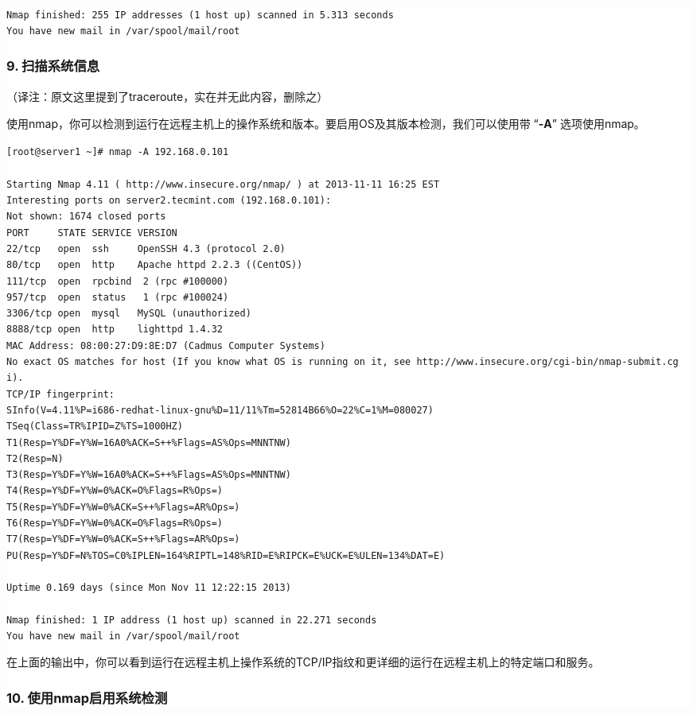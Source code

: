 ```
Nmap finished: 255 IP addresses (1 host up) scanned in 5.313 seconds
You have new mail in /var/spool/mail/root

```

### 9. 扫描系统信息


（译注：原文这里提到了traceroute，实在并无此内容，删除之）


使用nmap，你可以检测到运行在远程主机上的操作系统和版本。要启用OS及其版本检测，我们可以使用带 “**-A**” 选项使用nmap。



```
[root@server1 ~]# nmap -A 192.168.0.101

Starting Nmap 4.11 ( http://www.insecure.org/nmap/ ) at 2013-11-11 16:25 EST
Interesting ports on server2.tecmint.com (192.168.0.101):
Not shown: 1674 closed ports
PORT     STATE SERVICE VERSION
22/tcp   open  ssh     OpenSSH 4.3 (protocol 2.0)
80/tcp   open  http    Apache httpd 2.2.3 ((CentOS))
111/tcp  open  rpcbind  2 (rpc #100000)
957/tcp  open  status   1 (rpc #100024)
3306/tcp open  mysql   MySQL (unauthorized)
8888/tcp open  http    lighttpd 1.4.32
MAC Address: 08:00:27:D9:8E:D7 (Cadmus Computer Systems)
No exact OS matches for host (If you know what OS is running on it, see http://www.insecure.org/cgi-bin/nmap-submit.cgi).
TCP/IP fingerprint:
SInfo(V=4.11%P=i686-redhat-linux-gnu%D=11/11%Tm=52814B66%O=22%C=1%M=080027)
TSeq(Class=TR%IPID=Z%TS=1000HZ)
T1(Resp=Y%DF=Y%W=16A0%ACK=S++%Flags=AS%Ops=MNNTNW)
T2(Resp=N)
T3(Resp=Y%DF=Y%W=16A0%ACK=S++%Flags=AS%Ops=MNNTNW)
T4(Resp=Y%DF=Y%W=0%ACK=O%Flags=R%Ops=)
T5(Resp=Y%DF=Y%W=0%ACK=S++%Flags=AR%Ops=)
T6(Resp=Y%DF=Y%W=0%ACK=O%Flags=R%Ops=)
T7(Resp=Y%DF=Y%W=0%ACK=S++%Flags=AR%Ops=)
PU(Resp=Y%DF=N%TOS=C0%IPLEN=164%RIPTL=148%RID=E%RIPCK=E%UCK=E%ULEN=134%DAT=E)

Uptime 0.169 days (since Mon Nov 11 12:22:15 2013)

Nmap finished: 1 IP address (1 host up) scanned in 22.271 seconds
You have new mail in /var/spool/mail/root

```

在上面的输出中，你可以看到运行在远程主机上操作系统的TCP/IP指纹和更详细的运行在远程主机上的特定端口和服务。


### 10. 使用nmap启用系统检测
